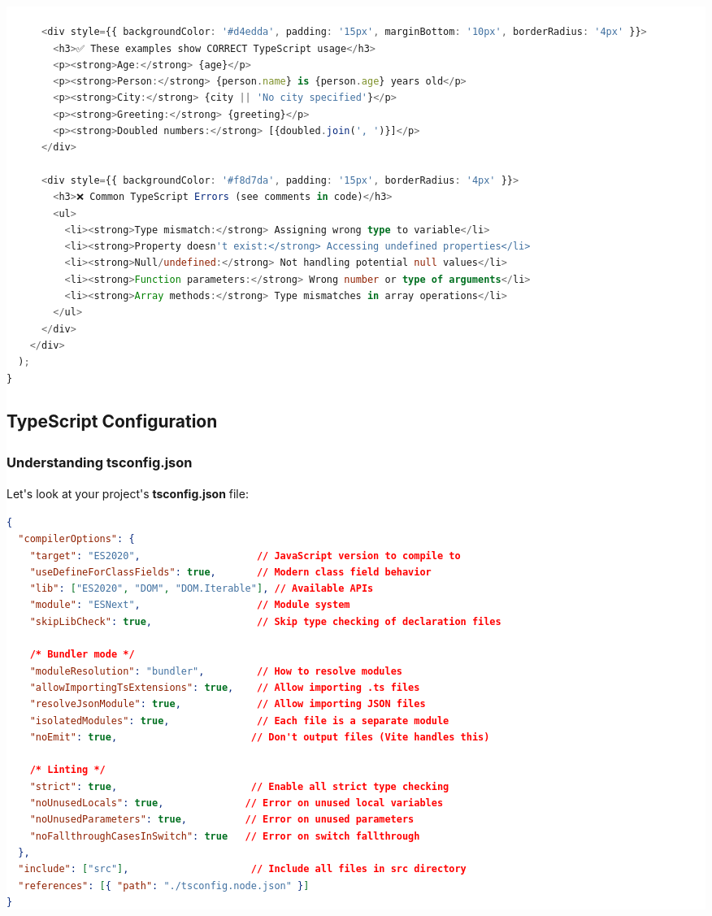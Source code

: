 ```typescript
      
      <div style={{ backgroundColor: '#d4edda', padding: '15px', marginBottom: '10px', borderRadius: '4px' }}>
        <h3>✅ These examples show CORRECT TypeScript usage</h3>
        <p><strong>Age:</strong> {age}</p>
        <p><strong>Person:</strong> {person.name} is {person.age} years old</p>
        <p><strong>City:</strong> {city || 'No city specified'}</p>
        <p><strong>Greeting:</strong> {greeting}</p>
        <p><strong>Doubled numbers:</strong> [{doubled.join(', ')}]</p>
      </div>

      <div style={{ backgroundColor: '#f8d7da', padding: '15px', borderRadius: '4px' }}>
        <h3>❌ Common TypeScript Errors (see comments in code)</h3>
        <ul>
          <li><strong>Type mismatch:</strong> Assigning wrong type to variable</li>
          <li><strong>Property doesn't exist:</strong> Accessing undefined properties</li>
          <li><strong>Null/undefined:</strong> Not handling potential null values</li>
          <li><strong>Function parameters:</strong> Wrong number or type of arguments</li>
          <li><strong>Array methods:</strong> Type mismatches in array operations</li>
        </ul>
      </div>
    </div>
  );
}
```

## TypeScript Configuration

### Understanding tsconfig.json

Let's look at your project's **tsconfig.json** file:

```json
{
  "compilerOptions": {
    "target": "ES2020",                    // JavaScript version to compile to
    "useDefineForClassFields": true,       // Modern class field behavior
    "lib": ["ES2020", "DOM", "DOM.Iterable"], // Available APIs
    "module": "ESNext",                    // Module system
    "skipLibCheck": true,                  // Skip type checking of declaration files

    /* Bundler mode */
    "moduleResolution": "bundler",         // How to resolve modules
    "allowImportingTsExtensions": true,    // Allow importing .ts files
    "resolveJsonModule": true,             // Allow importing JSON files
    "isolatedModules": true,               // Each file is a separate module
    "noEmit": true,                       // Don't output files (Vite handles this)

    /* Linting */
    "strict": true,                       // Enable all strict type checking
    "noUnusedLocals": true,              // Error on unused local variables
    "noUnusedParameters": true,          // Error on unused parameters
    "noFallthroughCasesInSwitch": true   // Error on switch fallthrough
  },
  "include": ["src"],                     // Include all files in src directory
  "references": [{ "path": "./tsconfig.node.json" }]
}
```
